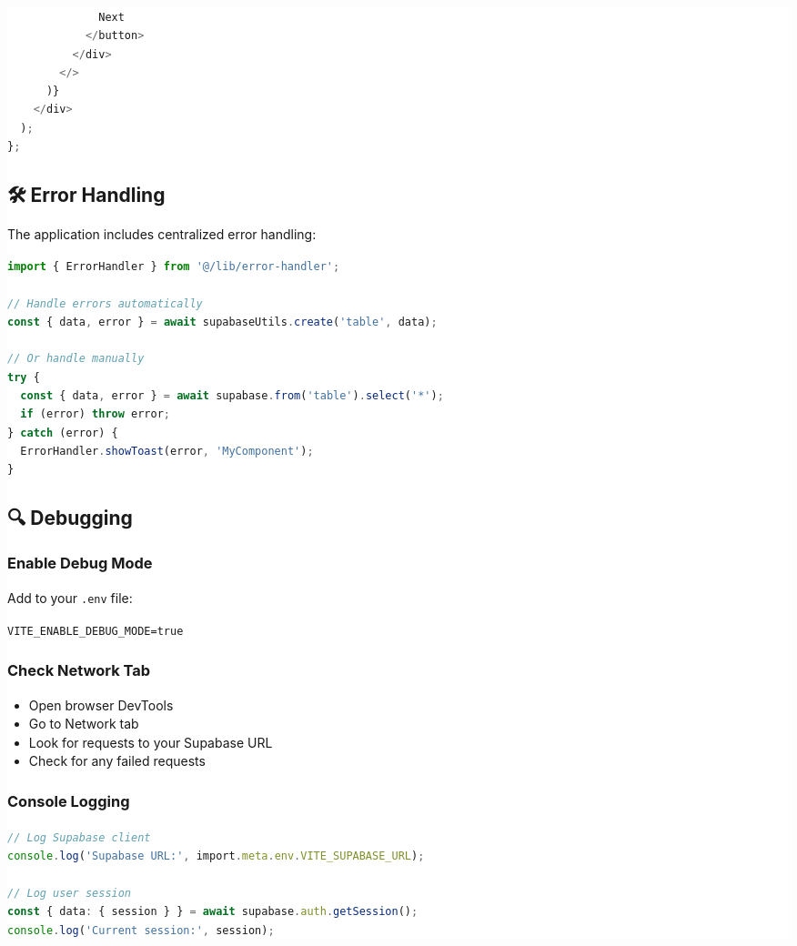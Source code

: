 ```typescript
              Next
            </button>
          </div>
        </>
      )}
    </div>
  );
};
```

## 🛠️ Error Handling

The application includes centralized error handling:

```typescript
import { ErrorHandler } from '@/lib/error-handler';

// Handle errors automatically
const { data, error } = await supabaseUtils.create('table', data);

// Or handle manually
try {
  const { data, error } = await supabase.from('table').select('*');
  if (error) throw error;
} catch (error) {
  ErrorHandler.showToast(error, 'MyComponent');
}
```

## 🔍 Debugging

### Enable Debug Mode
Add to your `.env` file:
```env
VITE_ENABLE_DEBUG_MODE=true
```

### Check Network Tab
- Open browser DevTools
- Go to Network tab
- Look for requests to your Supabase URL
- Check for any failed requests

### Console Logging
```typescript
// Log Supabase client
console.log('Supabase URL:', import.meta.env.VITE_SUPABASE_URL);

// Log user session
const { data: { session } } = await supabase.auth.getSession();
console.log('Current session:', session);
```
